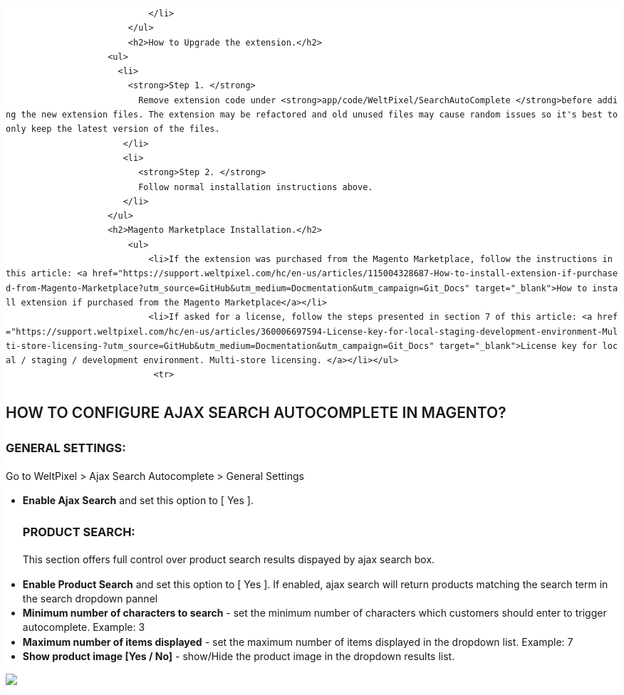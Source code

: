                                 </li>
                            </ul>
                            <h2>How to Upgrade the extension.</h2>
                        <ul>
                          <li>
                            <strong>Step 1. </strong>
                              Remove extension code under <strong>app/code/WeltPixel/SearchAutoComplete </strong>before adding the new extension files. The extension may be refactored and old unused files may cause random issues so it's best to only keep the latest version of the files.
                           </li>
                           <li>
                              <strong>Step 2. </strong>
                              Follow normal installation instructions above.
                           </li>
                        </ul> 
                        <h2>Magento Marketplace Installation.</h2>
                            <ul>
                                <li>If the extension was purchased from the Magento Marketplace, follow the instructions in this article: <a href="https://support.weltpixel.com/hc/en-us/articles/115004328687-How-to-install-extension-if-purchased-from-Magento-Marketplace?utm_source=GitHub&utm_medium=Docmentation&utm_campaign=Git_Docs" target="_blank">How to install extension if purchased from the Magento Marketplace</a></li>
                                <li>If asked for a license, follow the steps presented in section 7 of this article: <a href="https://support.weltpixel.com/hc/en-us/articles/360006697594-License-key-for-local-staging-development-environment-Multi-store-licensing-?utm_source=GitHub&utm_medium=Docmentation&utm_campaign=Git_Docs" target="_blank">License key for local / staging / development environment. Multi-store licensing. </a></li></ul>
                                 <tr>
  <td width="100%">
      <div class="col-md-6">
<h2 style="font-weight: 600;">HOW TO CONFIGURE AJAX SEARCH AUTOCOMPLETE IN MAGENTO?</h2>
<h3>GENERAL SETTINGS:</h3>
                                    Go to WeltPixel > Ajax Search Autocomplete > General Settings
<ul>
                                    <li>
                                    <strong>Enable Ajax Search</strong> and set this option to [ Yes ].
                                </li>
                               <h3>PRODUCT SEARCH:</h3> 
<p>
                                   This section offers full control over product search results dispayed by ajax search box.
</p>
                                <li>
                                 <strong>Enable Product Search</strong> and set this option to [ Yes ]. If enabled, ajax search will return products matching the search term in the search dropdown pannel
                                </li>
                                <li>
                                  <strong>Minimum number of characters to search</strong> - set the minimum number of characters which customers should enter to trigger autocomplete. Example: 3
                                </li>
                                <li>
                                  <strong>Maximum number of items displayed</strong> - set the maximum number of items displayed in the dropdown list. Example: 7
                                </li>
                                <li>
                                  <strong>Show product image [Yes / No]</strong> - show/Hide the product image in the dropdown results list.
                                </li>
</ul>
<p><img src="https://www.weltpixel.com/media/wysiwyg/product-ajax-search/img_3.png"></p>
<p>
<ul>
